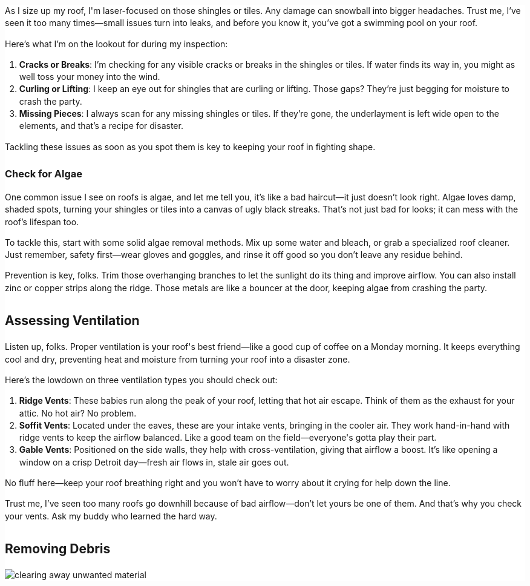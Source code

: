 As I size up my roof, I'm laser-focused on those shingles or tiles. Any damage can snowball into bigger headaches. Trust me, I’ve seen it too many times—small issues turn into leaks, and before you know it, you’ve got a swimming pool on your roof.

Here’s what I’m on the lookout for during my inspection:

1.  **Cracks or Breaks**: I’m checking for any visible cracks or breaks in the shingles or tiles. If water finds its way in, you might as well toss your money into the wind.
2.  **Curling or Lifting**: I keep an eye out for shingles that are curling or lifting. Those gaps? They’re just begging for moisture to crash the party.
3.  **Missing Pieces**: I always scan for any missing shingles or tiles. If they’re gone, the underlayment is left wide open to the elements, and that’s a recipe for disaster.

Tackling these issues as soon as you spot them is key to keeping your roof in fighting shape.

### Check for Algae

One common issue I see on roofs is algae, and let me tell you, it’s like a bad haircut—it just doesn’t look right. Algae loves damp, shaded spots, turning your shingles or tiles into a canvas of ugly black streaks. That’s not just bad for looks; it can mess with the roof’s lifespan too.

To tackle this, start with some solid algae removal methods. Mix up some water and bleach, or grab a specialized roof cleaner. Just remember, safety first—wear gloves and goggles, and rinse it off good so you don’t leave any residue behind.

Prevention is key, folks. Trim those overhanging branches to let the sunlight do its thing and improve airflow. You can also install zinc or copper strips along the ridge. Those metals are like a bouncer at the door, keeping algae from crashing the party.

## Assessing Ventilation

Listen up, folks. Proper ventilation is your roof's best friend—like a good cup of coffee on a Monday morning. It keeps everything cool and dry, preventing heat and moisture from turning your roof into a disaster zone.

Here’s the lowdown on three ventilation types you should check out:

1.  **Ridge Vents**: These babies run along the peak of your roof, letting that hot air escape. Think of them as the exhaust for your attic. No hot air? No problem.
2.  **Soffit Vents**: Located under the eaves, these are your intake vents, bringing in the cooler air. They work hand-in-hand with ridge vents to keep the airflow balanced. Like a good team on the field—everyone's gotta play their part.
3.  **Gable Vents**: Positioned on the side walls, they help with cross-ventilation, giving that airflow a boost. It’s like opening a window on a crisp Detroit day—fresh air flows in, stale air goes out.

No fluff here—keep your roof breathing right and you won’t have to worry about it crying for help down the line.

Trust me, I’ve seen too many roofs go downhill because of bad airflow—don’t let yours be one of them. And that’s why you check your vents. Ask my buddy who learned the hard way.

## Removing Debris

![clearing away unwanted material](https://homeservicebuzz.com/wp-content/uploads/2025/03/clearing_away_unwanted_material.jpg)
